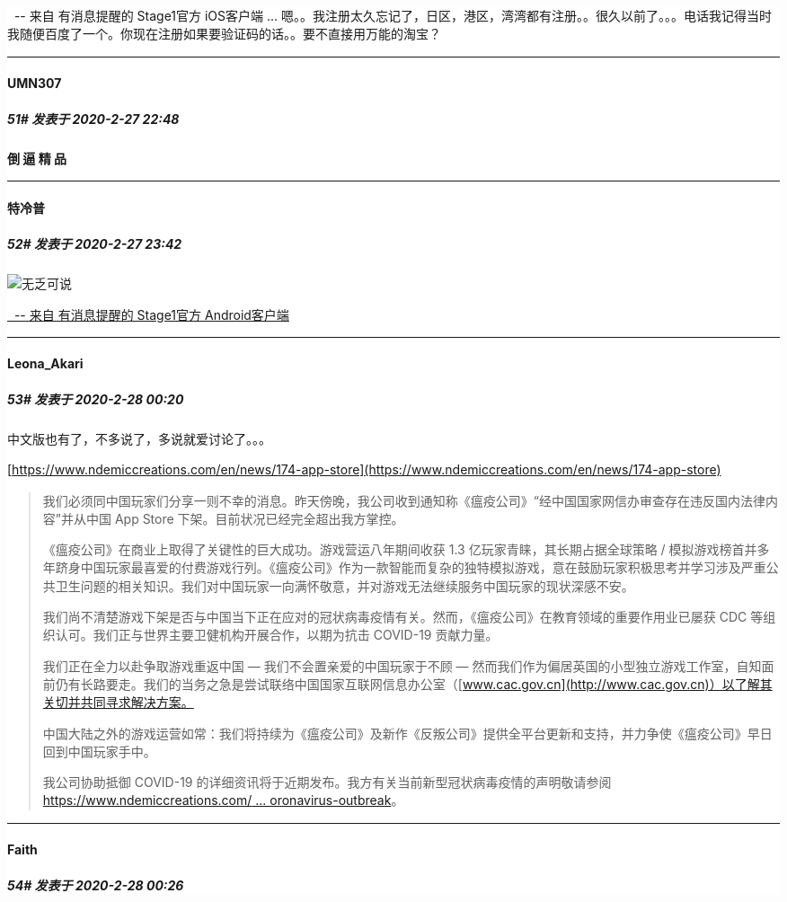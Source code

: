   -- 来自 有消息提醒的 Stage1官方 iOS客户端 ...</blockquote>
嗯。。我注册太久忘记了，日区，港区，湾湾都有注册。。很久以前了。。。电话我记得当时我随便百度了一个。你现在注册如果要验证码的话。。要不直接用万能的淘宝？


*****

####  UMN307  
##### 51#       发表于 2020-2-27 22:48


<strong>倒 逼 精 品</strong>


*****

####  特冷普  
##### 52#       发表于 2020-2-27 23:42


<img src="https://static.saraba1st.com/image/smiley/face2017/002.png" referrerpolicy="no-referrer">无乏可说

[  -- 来自 有消息提醒的 Stage1官方 Android客户端](https://www.coolapk.com/apk/140634)


*****

####  Leona_Akari  
##### 53#       发表于 2020-2-28 00:20


中文版也有了，不多说了，多说就爱讨论了。。。

[https://www.ndemiccreations.com/en/news/174-app-store](https://www.ndemiccreations.com/en/news/174-app-store)
 <blockquote>我们必须同中国玩家们分享一则不幸的消息。昨天傍晚，我公司收到通知称《瘟疫公司》“经中国国家网信办审查存在违反国内法律内容”并从中国 App Store 下架。目前状况已经完全超出我方掌控。


《瘟疫公司》在商业上取得了关键性的巨大成功。游戏营运八年期间收获 1.3 亿玩家青睐，其长期占据全球策略 / 模拟游戏榜首并多年跻身中国玩家最喜爱的付费游戏行列。《瘟疫公司》作为一款智能而复杂的独特模拟游戏，意在鼓励玩家积极思考并学习涉及严重公共卫生问题的相关知识。我们对中国玩家一向满怀敬意，并对游戏无法继续服务中国玩家的现状深感不安。


我们尚不清楚游戏下架是否与中国当下正在应对的冠状病毒疫情有关。然而，《瘟疫公司》在教育领域的重要作用业已屡获 CDC 等组织认可。我们正与世界主要卫健机构开展合作，以期为抗击 COVID-19 贡献力量。


我们正在全力以赴争取游戏重返中国 — 我们不会置亲爱的中国玩家于不顾 — 然而我们作为偏居英国的小型独立游戏工作室，自知面前仍有长路要走。我们的当务之急是尝试联络中国国家互联网信息办公室（[www.cac.gov.cn](http://www.cac.gov.cn)）以了解其关切并共同寻求解决方案。


中国大陆之外的游戏运营如常：我们将持续为《瘟疫公司》及新作《反叛公司》提供全平台更新和支持，并力争使《瘟疫公司》早日回到中国玩家手中。


我公司协助抵御 COVID-19 的详细资讯将于近期发布。我方有关当前新型冠状病毒疫情的声明敬请参阅 [https://www.ndemiccreations.com/ ... oronavirus-outbreak](https://www.ndemiccreations.com/en/news/172-statement-on-the-current-coronavirus-outbreak)。</blockquote>


*****

####  Faith  
##### 54#       发表于 2020-2-28 00:26
